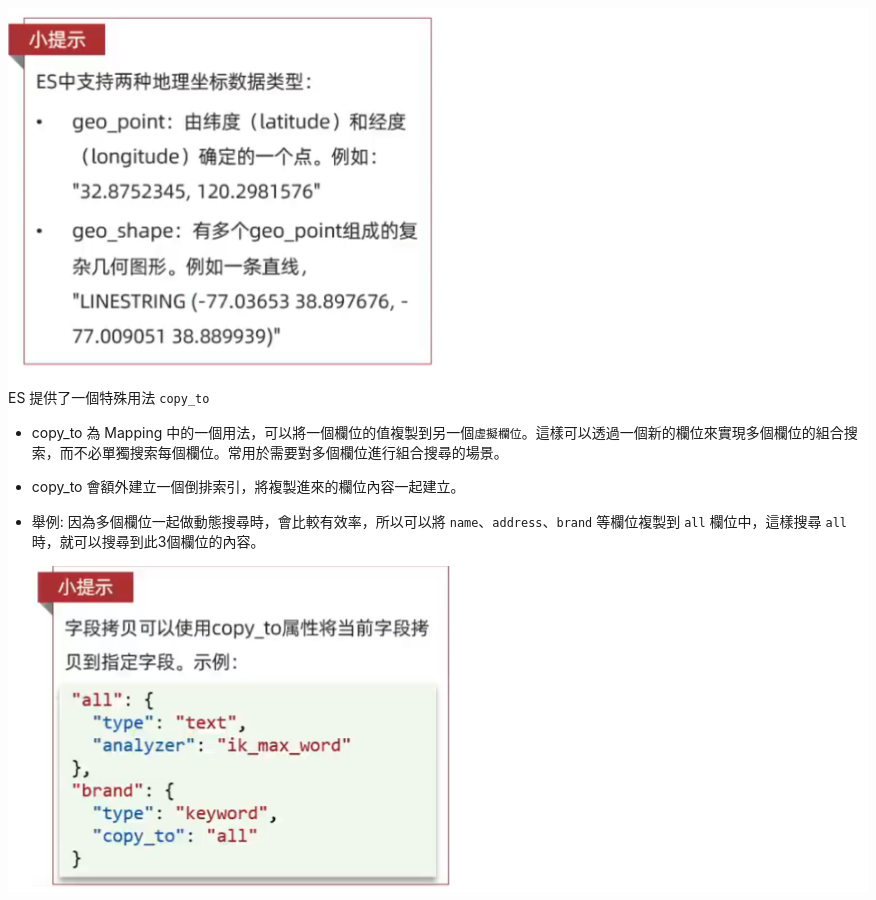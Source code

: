 <img width='50%' src='../_image/Snipaste_2024-09-05_21-39-11.png'>

<br/>

ES 提供了一個特殊用法 `copy_to`

* copy_to 為 Mapping 中的一個用法，可以將一個欄位的值複製到另一個`虛擬欄位`。這樣可以透過一個新的欄位來實現多個欄位的組合搜索，而不必單獨搜索每個欄位。常用於需要對多個欄位進行組合搜尋的場景。

* copy_to 會額外建立一個倒排索引，將複製進來的欄位內容一起建立。

* 舉例: 因為多個欄位一起做動態搜尋時，會比較有效率，所以可以將 `name`、`address`、`brand` 等欄位複製到 `all` 欄位中，這樣搜尋 `all` 時，就可以搜尋到此3個欄位的內容。

    <img width='50%' src='../_image/Snipaste_2024-09-05_21-45-02.png'>
